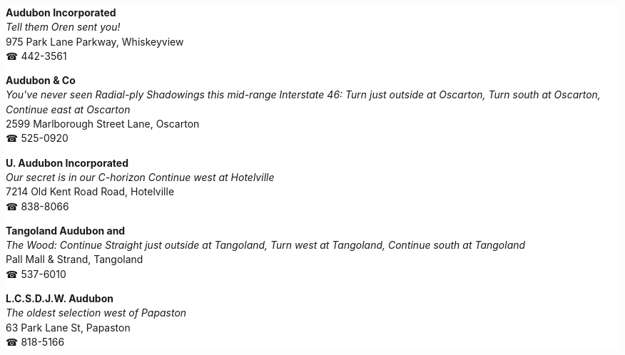**Audubon Incorporated**  
_Tell them Oren sent you!_  
975 Park Lane Parkway, Whiskeyview  
☎ 442-3561

**Audubon & Co**  
_You've never seen Radial-ply Shadowings this mid-range 
Interstate 46: Turn just outside at Oscarton, Turn south at Oscarton, Continue east at Oscarton_  
2599 Marlborough Street Lane, Oscarton  
☎ 525-0920

**U. Audubon Incorporated**  
_Our secret is in our C-horizon 
Continue west at Hotelville_  
7214 Old Kent Road Road, Hotelville  
☎ 838-8066

**Tangoland Audubon and**  
_The Wood: Continue Straight just outside at Tangoland, Turn west at Tangoland, Continue south at Tangoland_  
Pall Mall & Strand, Tangoland  
☎ 537-6010

**L.C.S.D.J.W. Audubon**  
_The oldest selection west of Papaston_  
63 Park Lane St, Papaston  
☎ 818-5166

